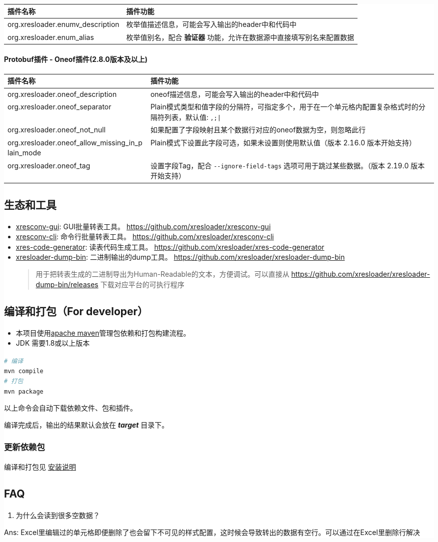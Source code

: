 | 插件名称                         | 插件功能                                                               |
| :------------------------------- | :--------------------------------------------------------------------- |
| org.xresloader.enumv_description | 枚举值描述信息，可能会写入输出的header中和代码中                       |
| org.xresloader.enum_alias        | 枚举值别名，配合 **验证器** 功能，允许在数据源中直接填写别名来配置数据 |

#### Protobuf插件 - Oneof插件(2.8.0版本及以上)

| 插件名称                                         | 插件功能                                                                                                 |
| :----------------------------------------------- | :------------------------------------------------------------------------------------------------------- |
| org.xresloader.oneof_description                 | oneof描述信息，可能会写入输出的header中和代码中                                                          |
| org.xresloader.oneof_separator                   | Plain模式类型和值字段的分隔符，可指定多个，用于在一个单元格内配置复杂格式时的分隔符列表，默认值: `,;\| ` |
| org.xresloader.oneof_not_null                    | 如果配置了字段映射且某个数据行对应的oneof数据为空，则忽略此行                                            |
| org.xresloader.oneof_allow_missing_in_plain_mode | Plain模式下设置此字段可选，如果未设置则使用默认值（版本 2.16.0 版本开始支持）                            |
| org.xresloader.oneof_tag                         | 设置字段Tag，配合 `--ignore-field-tags` 选项可用于跳过某些数据。（版本 2.19.0 版本开始支持）             |

## 生态和工具

+ [xresconv-gui][5]: GUI批量转表工具。 <https://github.com/xresloader/xresconv-gui>
+ [xresconv-cli][6]: 命令行批量转表工具。 <https://github.com/xresloader/xresconv-cli>
+ [xres-code-generator][4]: 读表代码生成工具。 <https://github.com/xresloader/xres-code-generator>
+ [xresloader-dump-bin][7]: 二进制输出的dump工具。 <https://github.com/xresloader/xresloader-dump-bin>
  > 用于把转表生成的二进制导出为Human-Readable的文本，方便调试。可以直接从 <https://github.com/xresloader/xresloader-dump-bin/releases> 下载对应平台的可执行程序

## 编译和打包（For developer）

+ 本项目使用[apache maven](https://maven.apache.org/)管理包依赖和打包构建流程。
+ JDK 需要1.8或以上版本

```bash
# 编译
mvn compile
# 打包
mvn package
```

以上命令会自动下载依赖文件、包和插件。

编译完成后，输出的结果默认会放在 ***target*** 目录下。

### 更新依赖包

编译和打包见 [安装说明](doc/INSTALL.md)

## FAQ

1. 为什么会读到很多空数据？

Ans: Excel里编辑过的单元格即便删除了也会留下不可见的样式配置，这时候会导致转出的数据有空行。可以通过在Excel里删除行解决


[1]: https://github.com/xresloader/xresloader/releases
[2]: https://github.com/protocolbuffers/upb
[3]: https://github.com/cloudwu/pbc
[4]: https://github.com/xresloader/xres-code-generator
[5]: https://github.com/xresloader/xresconv-gui
[6]: https://github.com/xresloader/xresconv-cli
[7]: https://github.com/xresloader/xresloader-dump-bin
[8]: https://github.com/xresloader/xresloader-protocol/blob/main/core/pb_header_v3.proto